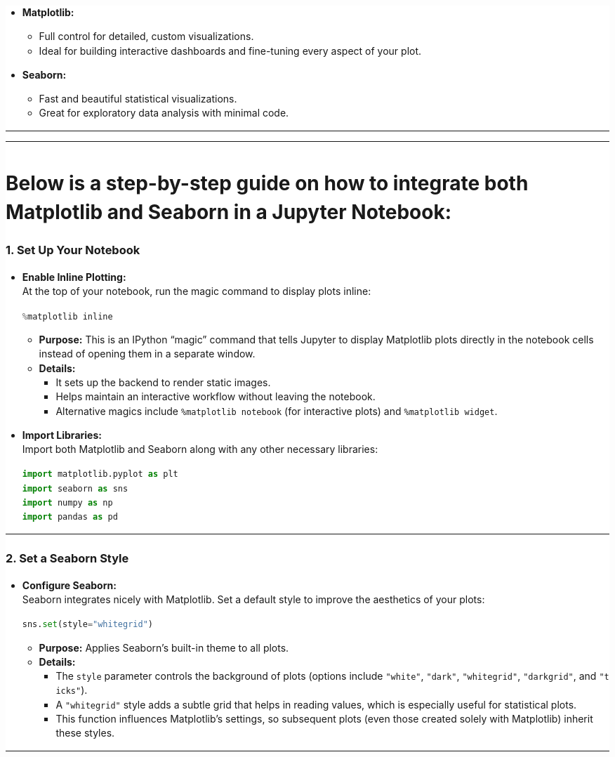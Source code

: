 - **Matplotlib:**  
  - Full control for detailed, custom visualizations.
  - Ideal for building interactive dashboards and fine-tuning every aspect of your plot.

- **Seaborn:**  
  - Fast and beautiful statistical visualizations.
  - Great for exploratory data analysis with minimal code.

---
---

# Below is a step-by-step guide on how to integrate both Matplotlib and Seaborn in a Jupyter Notebook:

### 1. **Set Up Your Notebook**

- **Enable Inline Plotting:**  
  At the top of your notebook, run the magic command to display plots inline:
  ```python
  %matplotlib inline
  ```
  - **Purpose:** This is an IPython “magic” command that tells Jupyter to display Matplotlib plots directly in the notebook cells instead of opening them in a separate window.
  - **Details:**  
    - It sets up the backend to render static images.
    - Helps maintain an interactive workflow without leaving the notebook.
    - Alternative magics include `%matplotlib notebook` (for interactive plots) and `%matplotlib widget`.
  
- **Import Libraries:**  
  Import both Matplotlib and Seaborn along with any other necessary libraries:
  ```python
  import matplotlib.pyplot as plt
  import seaborn as sns
  import numpy as np
  import pandas as pd
  ```

---

### 2. **Set a Seaborn Style**

- **Configure Seaborn:**  
  Seaborn integrates nicely with Matplotlib. Set a default style to improve the aesthetics of your plots:
  ```python
  sns.set(style="whitegrid")
  ```
  - **Purpose:** Applies Seaborn’s built-in theme to all plots.
  - **Details:**  
    - The `style` parameter controls the background of plots (options include `"white"`, `"dark"`, `"whitegrid"`, `"darkgrid"`, and `"ticks"`).
    - A `"whitegrid"` style adds a subtle grid that helps in reading values, which is especially useful for statistical plots.
    - This function influences Matplotlib’s settings, so subsequent plots (even those created solely with Matplotlib) inherit these styles.

---